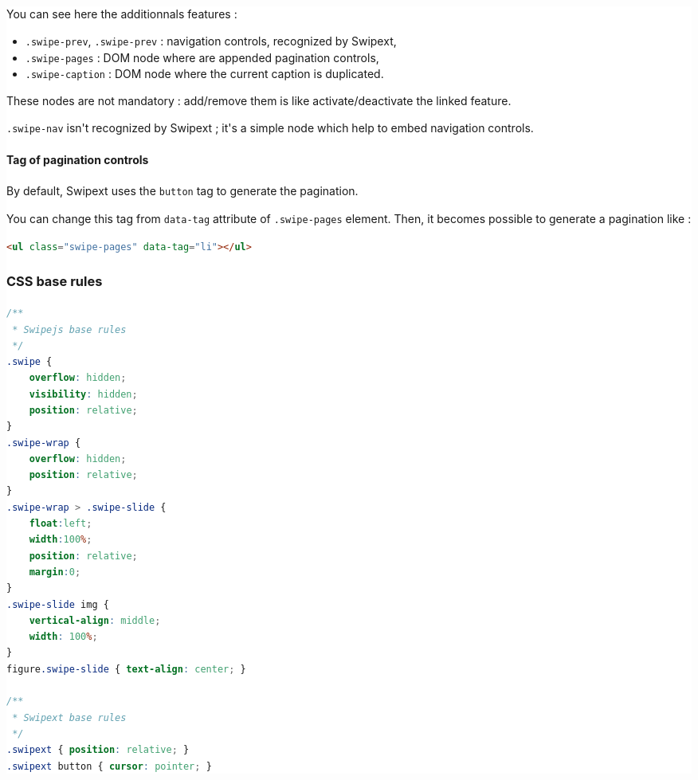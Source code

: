 You can see here the additionnals features :

 * `.swipe-prev`, `.swipe-prev` : navigation controls, recognized by Swipext,
 * `.swipe-pages` : DOM node where are appended pagination controls,
 * `.swipe-caption` : DOM node where the current caption is duplicated. 

These nodes are not mandatory : add/remove them is like activate/deactivate the linked feature.

`.swipe-nav` isn't recognized by Swipext ; it's a simple node which help to embed navigation
controls.

#### Tag of pagination controls

By default, Swipext uses the `button` tag to generate the pagination.

You can change this tag from `data-tag` attribute of `.swipe-pages` element. Then, it becomes
possible to generate a pagination like :

``` html
<ul class="swipe-pages" data-tag="li"></ul>
```

### CSS base rules

``` css
/**
 * Swipejs base rules
 */
.swipe {
	overflow: hidden;
	visibility: hidden;
	position: relative;
}
.swipe-wrap {
	overflow: hidden;
	position: relative;
}
.swipe-wrap > .swipe-slide {
	float:left;
	width:100%;
	position: relative;
	margin:0;
}
.swipe-slide img {
	vertical-align: middle;
	width: 100%;
}
figure.swipe-slide { text-align: center; }

/**
 * Swipext base rules
 */
.swipext { position: relative; }
.swipext button { cursor: pointer; }
```
